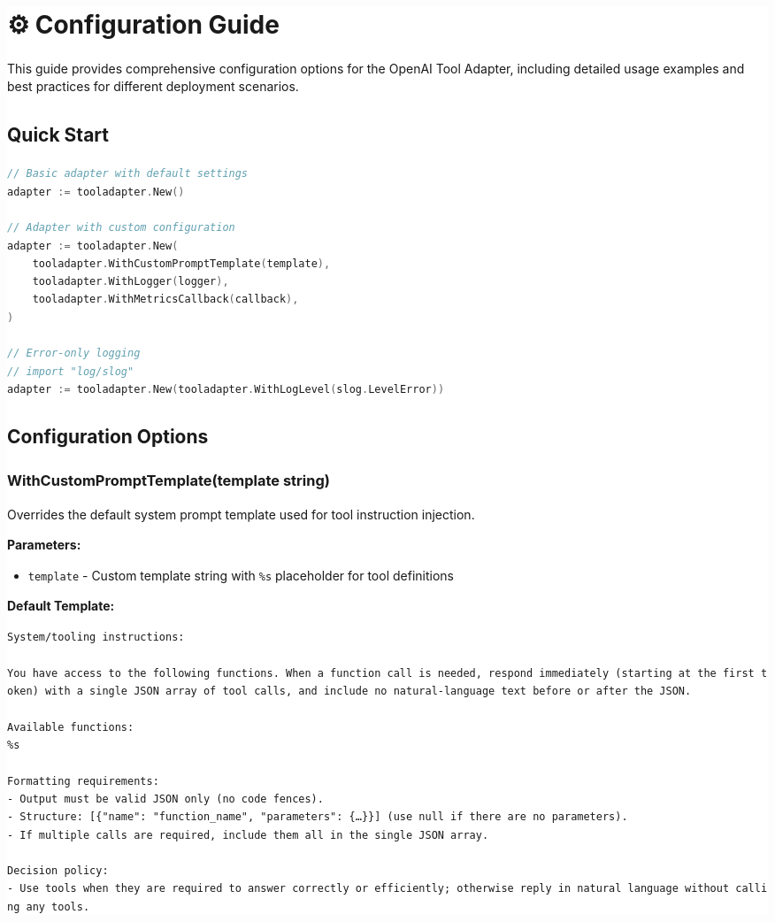 # ⚙️ Configuration Guide

This guide provides comprehensive configuration options for the OpenAI Tool Adapter, including detailed usage examples and best practices for different deployment scenarios.

## Quick Start

```go
// Basic adapter with default settings
adapter := tooladapter.New()

// Adapter with custom configuration
adapter := tooladapter.New(
    tooladapter.WithCustomPromptTemplate(template),
    tooladapter.WithLogger(logger),
    tooladapter.WithMetricsCallback(callback),
)

// Error-only logging
// import "log/slog"
adapter := tooladapter.New(tooladapter.WithLogLevel(slog.LevelError))
```

## Configuration Options

### WithCustomPromptTemplate(template string)

Overrides the default system prompt template used for tool instruction injection.

**Parameters:**
- `template` - Custom template string with `%s` placeholder for tool definitions

**Default Template:**
```text
System/tooling instructions:

You have access to the following functions. When a function call is needed, respond immediately (starting at the first token) with a single JSON array of tool calls, and include no natural-language text before or after the JSON.

Available functions:
%s

Formatting requirements:
- Output must be valid JSON only (no code fences).
- Structure: [{"name": "function_name", "parameters": {…}}] (use null if there are no parameters).
- If multiple calls are required, include them all in the single JSON array.

Decision policy:
- Use tools when they are required to answer correctly or efficiently; otherwise reply in natural language without calling any tools.
```
